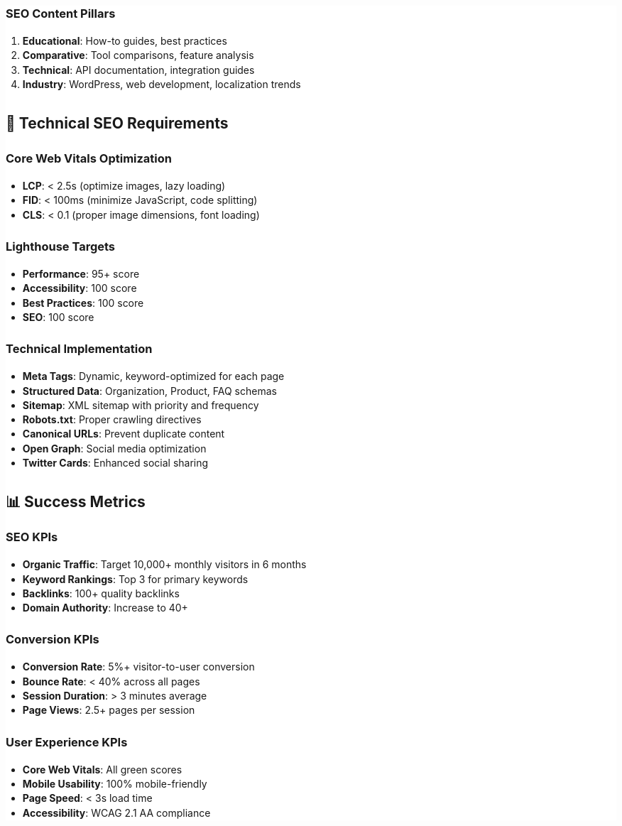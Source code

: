 ### **SEO Content Pillars**
1. **Educational**: How-to guides, best practices
2. **Comparative**: Tool comparisons, feature analysis
3. **Technical**: API documentation, integration guides
4. **Industry**: WordPress, web development, localization trends

## 🚀 **Technical SEO Requirements**

### **Core Web Vitals Optimization**
- **LCP**: < 2.5s (optimize images, lazy loading)
- **FID**: < 100ms (minimize JavaScript, code splitting)
- **CLS**: < 0.1 (proper image dimensions, font loading)

### **Lighthouse Targets**
- **Performance**: 95+ score
- **Accessibility**: 100 score
- **Best Practices**: 100 score
- **SEO**: 100 score

### **Technical Implementation**
- **Meta Tags**: Dynamic, keyword-optimized for each page
- **Structured Data**: Organization, Product, FAQ schemas
- **Sitemap**: XML sitemap with priority and frequency
- **Robots.txt**: Proper crawling directives
- **Canonical URLs**: Prevent duplicate content
- **Open Graph**: Social media optimization
- **Twitter Cards**: Enhanced social sharing

## 📊 **Success Metrics**

### **SEO KPIs**
- **Organic Traffic**: Target 10,000+ monthly visitors in 6 months
- **Keyword Rankings**: Top 3 for primary keywords
- **Backlinks**: 100+ quality backlinks
- **Domain Authority**: Increase to 40+

### **Conversion KPIs**
- **Conversion Rate**: 5%+ visitor-to-user conversion
- **Bounce Rate**: < 40% across all pages
- **Session Duration**: > 3 minutes average
- **Page Views**: 2.5+ pages per session

### **User Experience KPIs**
- **Core Web Vitals**: All green scores
- **Mobile Usability**: 100% mobile-friendly
- **Page Speed**: < 3s load time
- **Accessibility**: WCAG 2.1 AA compliance
